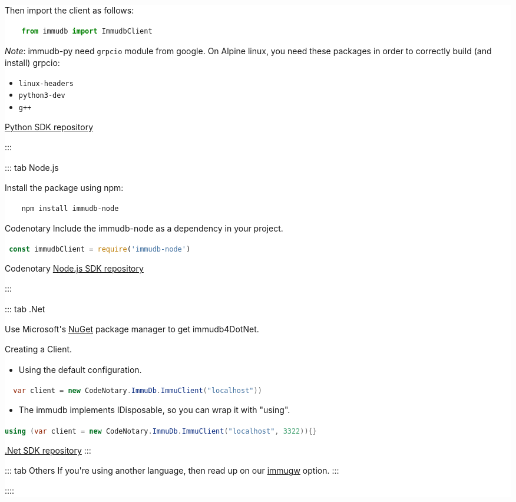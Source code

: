  Then import the client as follows:

```python
    from immudb import ImmudbClient
```

*Note*: immudb-py need `grpcio` module from google. On Alpine linux, you need
 these packages in order to correctly build (and install) grpcio:

* `linux-headers`
* `python3-dev`
* `g++`

[Python SDK repository](https://github.com/codenotary/immudb-py)

:::

::: tab Node.js

Install the package using npm:

```shell
    npm install immudb-node
```
Codenotary
Include the immudb-node as a dependency in your project.

```javascript
 const immudbClient = require('immudb-node')
```
Codenotary
[Node.js SDK repository](https://github.com/codenotary/immudb-node)

:::

::: tab .Net

Use Microsoft's [NuGet](https://www.nuget.org/packages/Immudb4DotNet/) package manager to get immudb4DotNet.

Creating a Client.

* Using the default configuration.

 ```csharp
   var client = new CodeNotary.ImmuDb.ImmuClient("localhost"))
 ```

* The immudb implements IDisposable, so you can wrap it with "using".

 ```csharp
 using (var client = new CodeNotary.ImmuDb.ImmuClient("localhost", 3322)){}
 ```

 [.Net SDK repository](https://github.com/codenotary/immudb4dotnet)
:::

::: tab Others
If you're using another language, then read up on our [immugw](/master/immugw/) option.
:::

::::
